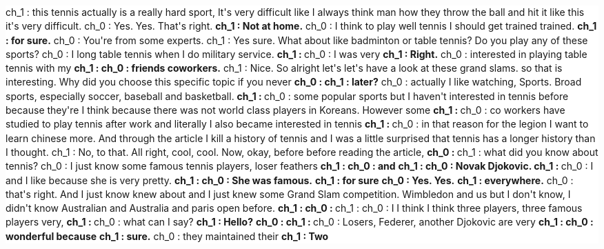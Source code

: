 ch_1 : <yeah> this tennis actually is a really hard sport, It's very difficult like I always think man how they throw the ball and hit it like this it's very difficult.
ch_0 : <Huh> <Yeah> <Yeah> <Yeah> <Mhm> Yes. Yes. That's right.
**ch_1 : Not at home.**
ch_0 : I think to play well tennis I should get trained trained.
**ch_1 : <Yeah> for sure.**
ch_0 : You're from some experts.
ch_1 : Yes sure. <Uh> What about like badminton or table tennis? Do you play any of these sports?
ch_0 : <Ah> <Ah> <Yeah> I long table tennis when I do military service. <Yeah>
**ch_1 : <Mhm>**
ch_0 : <Yeah> I was very
**ch_1 : Right.**
ch_0 : interested in playing table tennis with my
**ch_1 : <Mhm>**
**ch_0 : friends coworkers.**
ch_1 : <Mhm> Nice. <Yeah> So alright let's let's have a look at these grand slams. <Yeah> so that is interesting. Why did you choose this specific topic if you never
**ch_0 : <Uh> <Yeah>**
**ch_1 : later?**
ch_0 : actually I like watching, <yeah> Sports. Broad sports, especially soccer, baseball and basketball.
**ch_1 : <Mhm>**
ch_0 : <Yeah> some popular sports but I haven't interested in tennis before because they're I think because there <uh> was not world class players in Koreans. <Yeah> However some
**ch_1 : <Mhm>**
ch_0 : co workers have studied to play tennis after work and literally I also became interested in tennis
**ch_1 : <Mhm>**
ch_0 : <ah> in that reason for the legion I want to learn chinese more. And through the article I kill a history of tennis and I was a little surprised that tennis has a longer history than I thought.
ch_1 : No, to that. <Um> All right, cool, cool. Now, okay, before before reading the article,
**ch_0 : <Mhm>**
ch_1 : what did you know about tennis?
ch_0 : <Ah> <Yeah> I just know some famous tennis players, loser feathers
**ch_1 : <Mhm> <Mhm>**
**ch_0 : and**
**ch_1 : <Mhm>**
**ch_0 : Novak Djokovic. <Uh>**
**ch_1 : <Huh>**
ch_0 : <Yeah> I <Yeah> and <yeah> I like because she is very pretty.
**ch_1 : <Yeah>**
**ch_0 : She was famous.**
**ch_1 : <Yeah> for sure**
**ch_0 : Yes. Yes.**
**ch_1 : everywhere.**
ch_0 : <Yeah> that's right. And <yeah> I just know knew about and I just knew some Grand Slam competition. Wimbledon and us but I don't know, I didn't know Australian and Australia and paris open before.
**ch_1 : <Mhm>**
**ch_0 : <Yeah>**
ch_1 : <mm> <hmm> <Mhm> <Mhm>
ch_0 : <Uh> <Yeah> I I think I think <uh> three players, <yeah> three famous players very,
**ch_1 : <Mhm>**
ch_0 : what can I say?
**ch_1 : Hello?**
**ch_0 : <Uh>**
**ch_1 : <Huh>**
ch_0 : Losers, Federer, another Djokovic are very
**ch_1 : <Yeah>**
**ch_0 : <uh> wonderful because**
**ch_1 : <Yeah> sure.**
ch_0 : they <uh> maintained their
**ch_1 : Two**